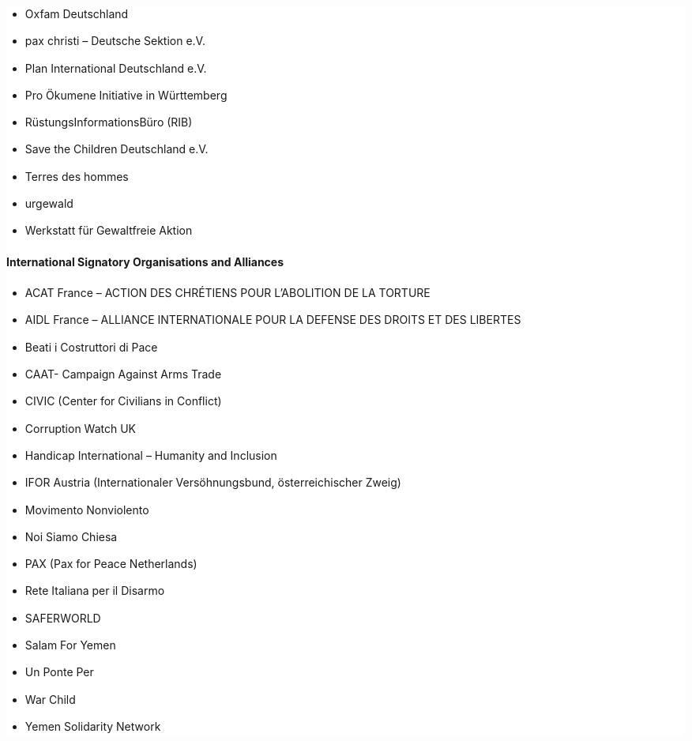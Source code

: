   - Oxfam Deutschland

  - pax christi – Deutsche Sektion e.V.

  - Plan International Deutschland e.V.

  - Pro Ökumene Initiative in Württemberg

  - RüstungsInformationsBüro (RIB)

  - Save the Children Deutschland e.V.

  - Terres des hommes

  - urgewald

  - Werkstatt für Gewaltfreie Aktion

#### International Signatory Organisations and Alliances

  - ACAT France – ACTION DES CHRÉTIENS POUR L’ABOLITION DE LA TORTURE

  - AIDL France – ALLIANCE INTERNATIONALE POUR LA DEFENSE DES DROITS ET DES LIBERTES

  - Beati i Costruttori di Pace

  - CAAT- Campaign Against Arms Trade

  - CIVIC (Center for Civilians in Conflict)

  - Corruption Watch UK

  - Handicap International – Humanity and Inclusion

  - IFOR Austria (Internationaler Versöhnungsbund, österreichischer Zweig)

  - Movimento Nonviolento

  - Noi Siamo Chiesa

  - PAX (Pax for Peace Netherlands)

  - Rete Italiana per il Disarmo

  - SAFERWORLD

  - Salam For Yemen

  - Un Ponte Per

  - War Child

  - Yemen Solidarity Network
